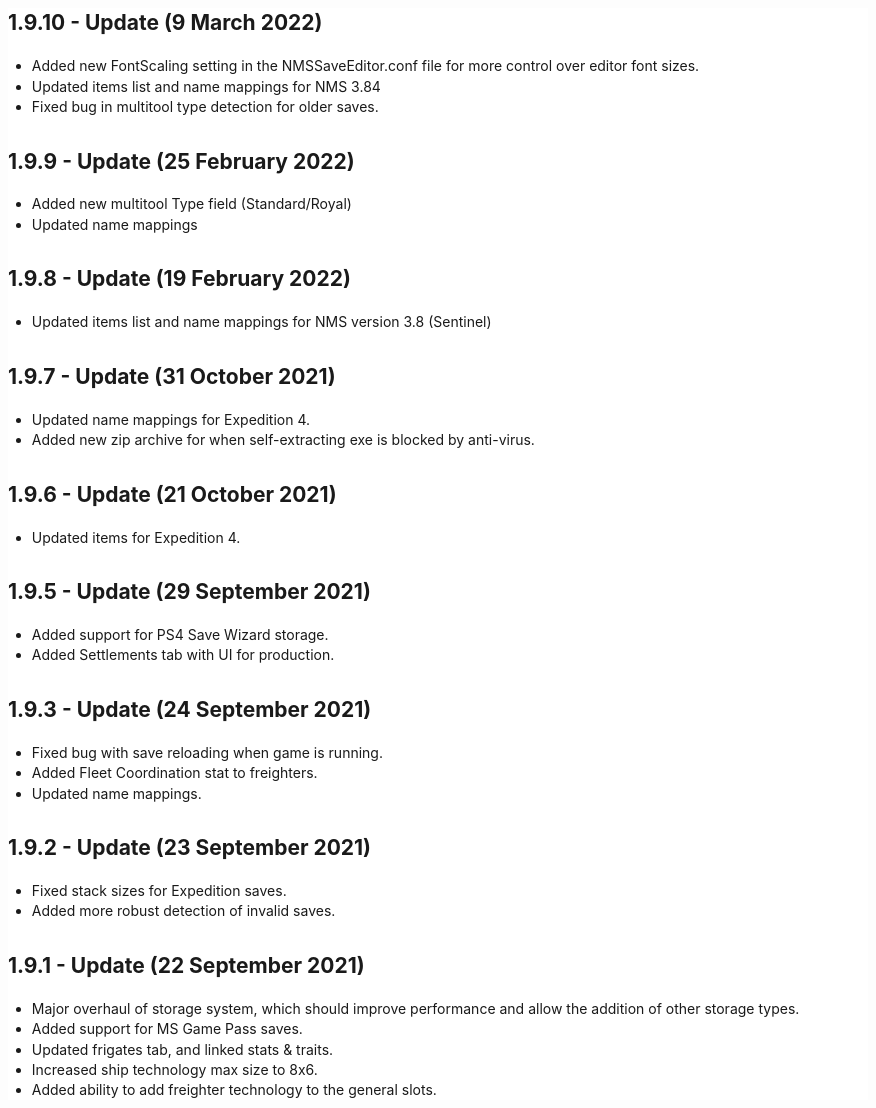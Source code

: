 ## 1.9.10 - Update (9 March 2022)

- Added new FontScaling setting in the NMSSaveEditor.conf file for more control over editor font sizes.
- Updated items list and name mappings for NMS 3.84
- Fixed bug in multitool type detection for older saves.

## 1.9.9 - Update (25 February 2022)

- Added new multitool Type field (Standard/Royal)
- Updated name mappings

## 1.9.8 - Update (19 February 2022)

- Updated items list and name mappings for NMS version 3.8 (Sentinel)

## 1.9.7 - Update (31 October 2021)

- Updated name mappings for Expedition 4.
- Added new zip archive for when self-extracting exe is blocked by anti-virus.

## 1.9.6 - Update (21 October 2021)

- Updated items for Expedition 4.

## 1.9.5 - Update (29 September 2021)

- Added support for PS4 Save Wizard storage.
- Added Settlements tab with UI for production.

## 1.9.3 - Update (24 September 2021)

- Fixed bug with save reloading when game is running.
- Added Fleet Coordination stat to freighters.
- Updated name mappings.

## 1.9.2 - Update (23 September 2021)

- Fixed stack sizes for Expedition saves.
- Added more robust detection of invalid saves.

## 1.9.1 - Update (22 September 2021)

- Major overhaul of storage system, which should improve performance and allow the addition of other storage types.
- Added support for MS Game Pass saves.
- Updated frigates tab, and linked stats & traits.
- Increased ship technology max size to 8x6.
- Added ability to add freighter technology to the general slots.
